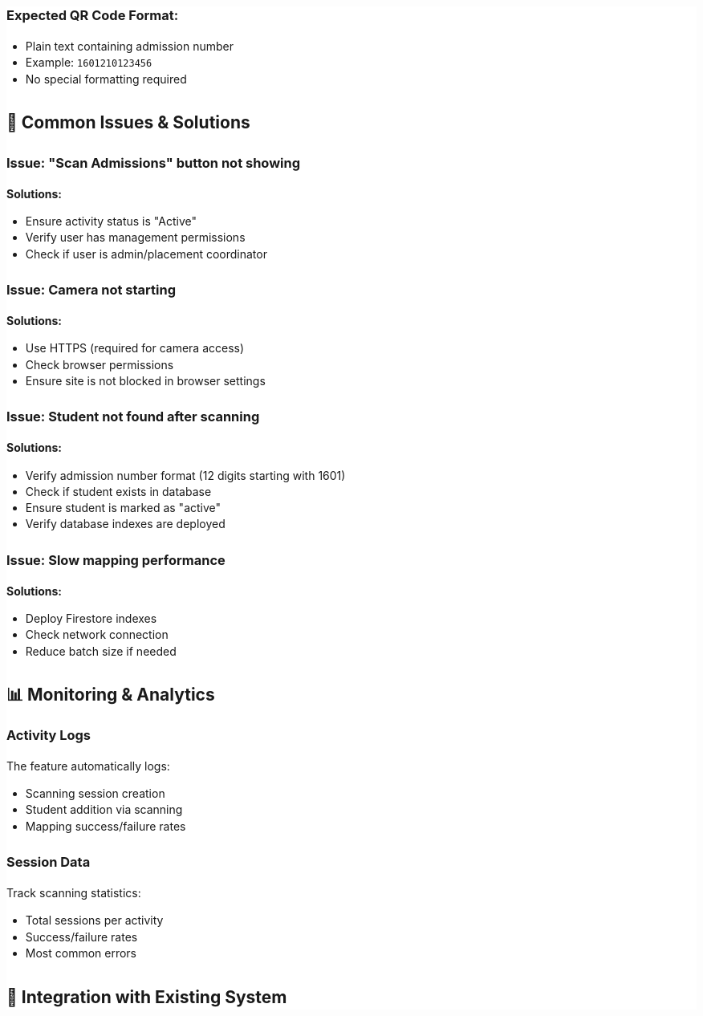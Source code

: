 ### Expected QR Code Format:
- Plain text containing admission number
- Example: `1601210123456`
- No special formatting required

## 🐛 Common Issues & Solutions

### Issue: "Scan Admissions" button not showing
**Solutions:**
- Ensure activity status is "Active"
- Verify user has management permissions
- Check if user is admin/placement coordinator

### Issue: Camera not starting
**Solutions:**
- Use HTTPS (required for camera access)
- Check browser permissions
- Ensure site is not blocked in browser settings

### Issue: Student not found after scanning
**Solutions:**
- Verify admission number format (12 digits starting with 1601)
- Check if student exists in database
- Ensure student is marked as "active"
- Verify database indexes are deployed

### Issue: Slow mapping performance
**Solutions:**
- Deploy Firestore indexes
- Check network connection
- Reduce batch size if needed

## 📊 Monitoring & Analytics

### Activity Logs
The feature automatically logs:
- Scanning session creation
- Student addition via scanning
- Mapping success/failure rates

### Session Data
Track scanning statistics:
- Total sessions per activity
- Success/failure rates
- Most common errors

## 🔄 Integration with Existing System
